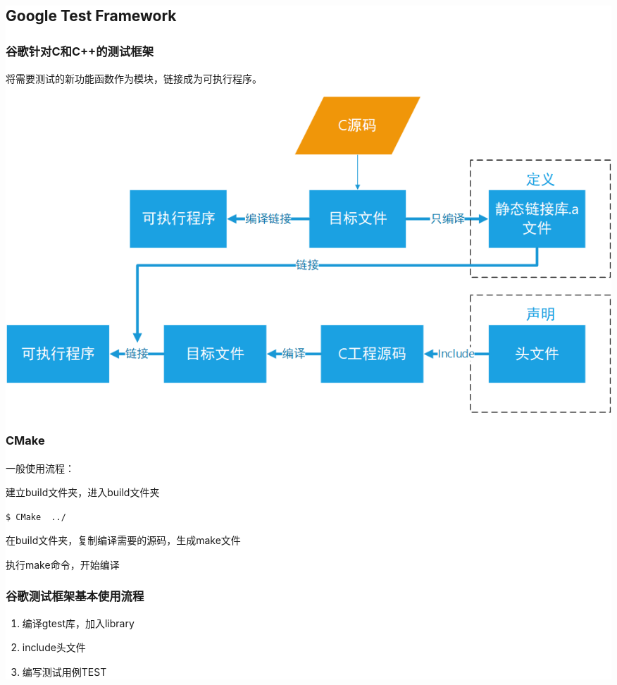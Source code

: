 ## Google Test Framework

### 谷歌针对C和C++的测试框架

将需要测试的新功能函数作为模块，链接成为可执行程序。

![](pic\pic1.png)

### CMake

一般使用流程：

建立build文件夹，进入build文件夹

```bash
$ CMake  ../
```

在build文件夹，复制编译需要的源码，生成make文件

执行make命令，开始编译



### 谷歌测试框架基本使用流程

1. 编译gtest库，加入library

2. include头文件

3. 编写测试用例TEST
